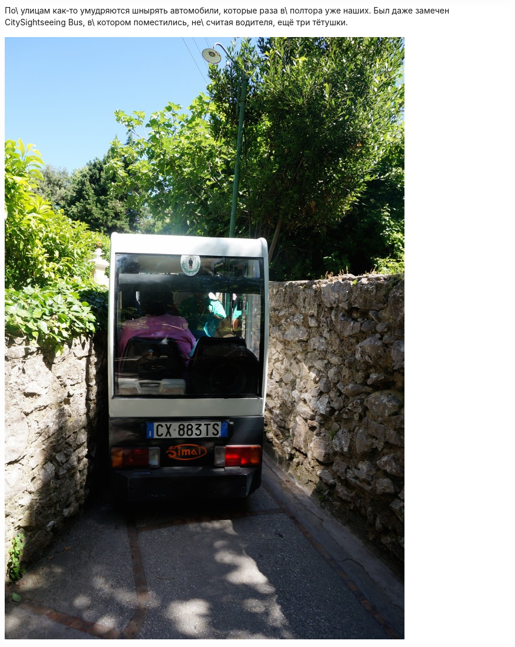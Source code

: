 По\ улицам как&#8209;то умудряются шнырять автомобили, которые раза в\ полтора уже наших. Был даже замечен 
CitySightseeing Bus, в\ котором поместились, не\ считая водителя, ещё три тётушки.

![](/images/travel/2014-06-eurotrip/capri-sightseeing.jpg)

